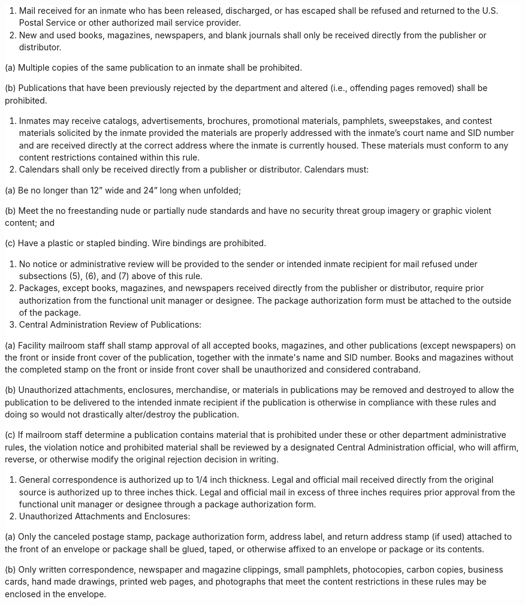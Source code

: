 1. Mail received for an inmate who has been released, discharged, or has escaped shall be refused and returned to the U.S. Postal Service or other authorized mail service provider.
2. New and used books, magazines, newspapers, and blank journals shall only be received directly from the publisher or distributor.

\(a\) Multiple copies of the same publication to an inmate shall be prohibited.

\(b\) Publications that have been previously rejected by the department and altered \(i.e., offending pages removed\) shall be prohibited.

1. Inmates may receive catalogs, advertisements, brochures, promotional materials, pamphlets, sweepstakes, and contest materials solicited by the inmate provided the materials are properly addressed with the inmate’s court name and SID number and are received directly at the correct address where the inmate is currently housed. These materials must conform to any content restrictions contained within this rule.
2. Calendars shall only be received directly from a publisher or distributor. Calendars must:

\(a\) Be no longer than 12” wide and 24” long when unfolded;

\(b\) Meet the no freestanding nude or partially nude standards and have no security threat group imagery or graphic violent content; and

\(c\) Have a plastic or stapled binding. Wire bindings are prohibited.

1. No notice or administrative review will be provided to the sender or intended inmate recipient for mail refused under subsections \(5\), \(6\), and \(7\) above of this rule.
2. Packages, except books, magazines, and newspapers received directly from the publisher or distributor, require prior authorization from the functional unit manager or designee. The package authorization form must be attached to the outside of the package.
3. Central Administration Review of Publications:

\(a\) Facility mailroom staff shall stamp approval of all accepted books, magazines, and other publications \(except newspapers\) on the front or inside front cover of the publication, together with the inmate's name and SID number. Books and magazines without the completed stamp on the front or inside front cover shall be unauthorized and considered contraband.

\(b\) Unauthorized attachments, enclosures, merchandise, or materials in publications may be removed and destroyed to allow the publication to be delivered to the intended inmate recipient if the publication is otherwise in compliance with these rules and doing so would not drastically alter/destroy the publication.

\(c\) If mailroom staff determine a publication contains material that is prohibited under these or other department administrative rules, the violation notice and prohibited material shall be reviewed by a designated Central Administration official, who will affirm, reverse, or otherwise modify the original rejection decision in writing.

1. General correspondence is authorized up to 1/4 inch thickness. Legal and official mail received directly from the original source is authorized up to three inches thick. Legal and official mail in excess of three inches requires prior approval from the functional unit manager or designee through a package authorization form.
2. Unauthorized Attachments and Enclosures:

\(a\) Only the canceled postage stamp, package authorization form, address label, and return address stamp \(if used\) attached to the front of an envelope or package shall be glued, taped, or otherwise affixed to an envelope or package or its contents.

\(b\) Only written correspondence, newspaper and magazine clippings, small pamphlets, photocopies, carbon copies, business cards, hand made drawings, printed web pages, and photographs that meet the content restrictions in these rules may be enclosed in the envelope.
